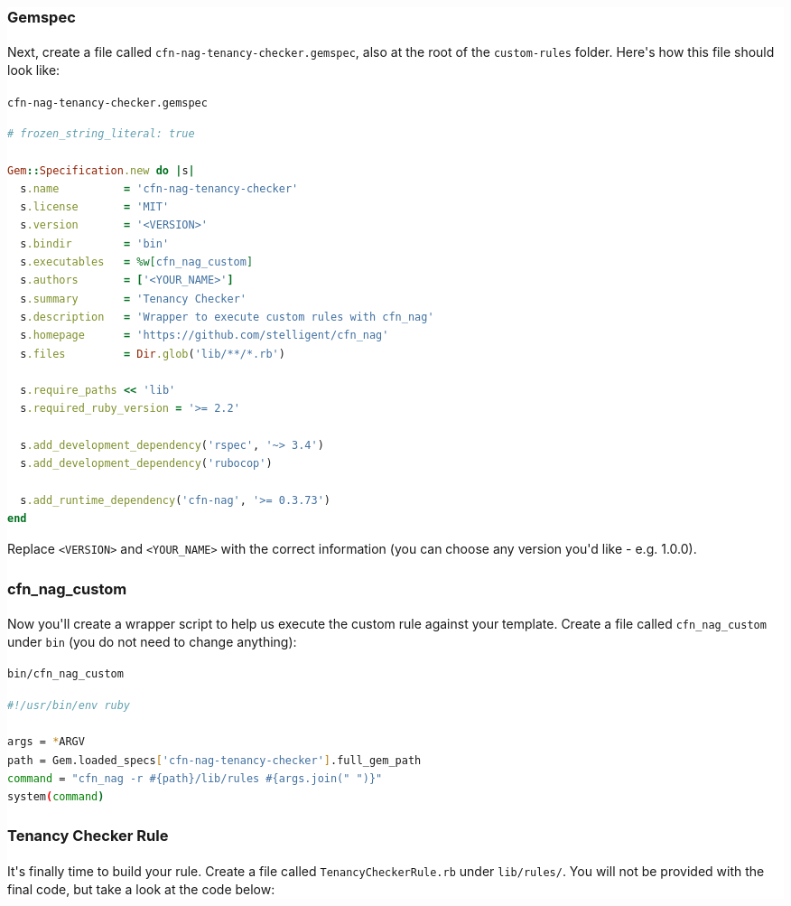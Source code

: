 ### Gemspec

Next, create a file called `cfn-nag-tenancy-checker.gemspec`, also at the root of the `custom-rules` folder. Here's how this file should look like:

`cfn-nag-tenancy-checker.gemspec`
```ruby
# frozen_string_literal: true

Gem::Specification.new do |s|
  s.name          = 'cfn-nag-tenancy-checker'
  s.license       = 'MIT'
  s.version       = '<VERSION>'
  s.bindir        = 'bin'
  s.executables   = %w[cfn_nag_custom]
  s.authors       = ['<YOUR_NAME>']
  s.summary       = 'Tenancy Checker'
  s.description   = 'Wrapper to execute custom rules with cfn_nag'
  s.homepage      = 'https://github.com/stelligent/cfn_nag'
  s.files         = Dir.glob('lib/**/*.rb')

  s.require_paths << 'lib' 
  s.required_ruby_version = '>= 2.2'

  s.add_development_dependency('rspec', '~> 3.4')
  s.add_development_dependency('rubocop')

  s.add_runtime_dependency('cfn-nag', '>= 0.3.73')
end
```

Replace `<VERSION>` and `<YOUR_NAME>` with the correct information (you can choose any version you'd like - e.g. 1.0.0).

### cfn_nag_custom

Now you'll create a wrapper script to help us execute the custom rule against your template. Create a file called `cfn_nag_custom` under `bin` (you do not need to change anything):

`bin/cfn_nag_custom`
```bash
#!/usr/bin/env ruby

args = *ARGV
path = Gem.loaded_specs['cfn-nag-tenancy-checker'].full_gem_path
command = "cfn_nag -r #{path}/lib/rules #{args.join(" ")}"
system(command)
```

### Tenancy Checker Rule

It's finally time to build your rule. Create a file called `TenancyCheckerRule.rb` under `lib/rules/`. You will not be provided with the final code, but take a look at the code below:
